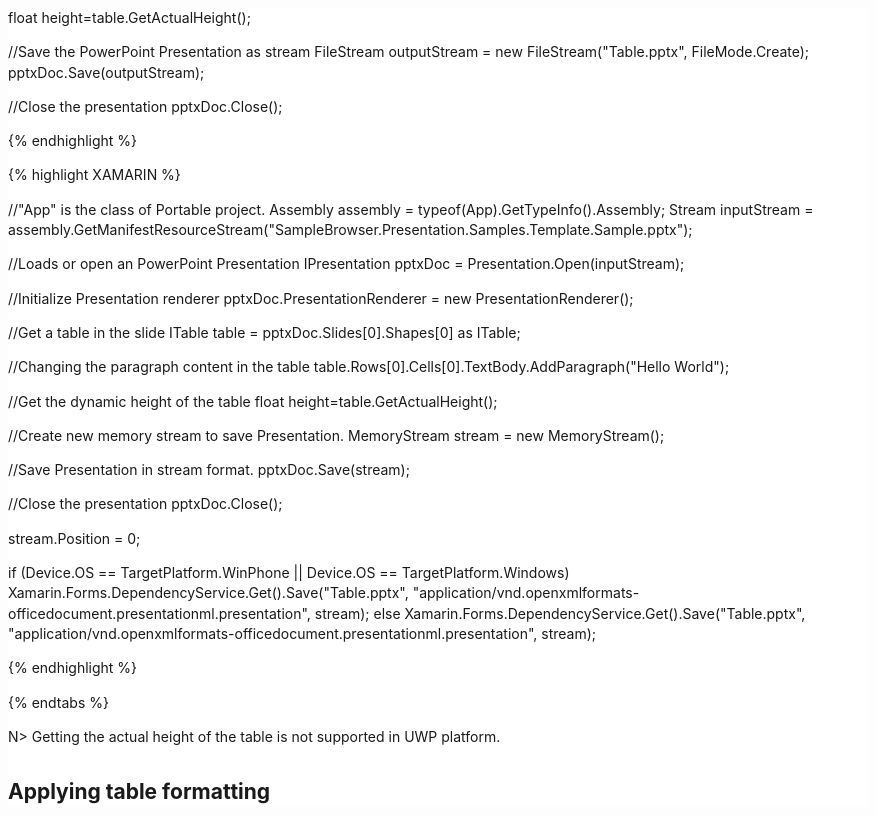 float height=table.GetActualHeight();

//Save the PowerPoint Presentation as stream
FileStream outputStream = new FileStream("Table.pptx", FileMode.Create);
pptxDoc.Save(outputStream);

//Close the presentation
pptxDoc.Close();

{% endhighlight %}

{% highlight XAMARIN %}

//"App" is the class of Portable project.
Assembly assembly = typeof(App).GetTypeInfo().Assembly;
Stream inputStream = assembly.GetManifestResourceStream("SampleBrowser.Presentation.Samples.Template.Sample.pptx");

//Loads or open an PowerPoint Presentation
IPresentation pptxDoc = Presentation.Open(inputStream);

//Initialize Presentation renderer
pptxDoc.PresentationRenderer = new PresentationRenderer();

//Get a table in the slide
ITable table = pptxDoc.Slides[0].Shapes[0] as ITable;

//Changing the paragraph content in the table
table.Rows[0].Cells[0].TextBody.AddParagraph("Hello World");

//Get the dynamic height of the table
float height=table.GetActualHeight();

//Create new memory stream to save Presentation.
MemoryStream stream = new MemoryStream();

//Save Presentation in stream format.
pptxDoc.Save(stream);

//Close the presentation
pptxDoc.Close();

stream.Position = 0;

if (Device.OS == TargetPlatform.WinPhone || Device.OS == TargetPlatform.Windows)
    Xamarin.Forms.DependencyService.Get<ISaveWindowsPhone>().Save("Table.pptx", "application/vnd.openxmlformats-officedocument.presentationml.presentation", stream);
else
    Xamarin.Forms.DependencyService.Get<ISave>().Save("Table.pptx", "application/vnd.openxmlformats-officedocument.presentationml.presentation", stream);

{% endhighlight %}

{% endtabs %}

N> Getting the actual height of the table is not supported in UWP platform.

## Applying table formatting
